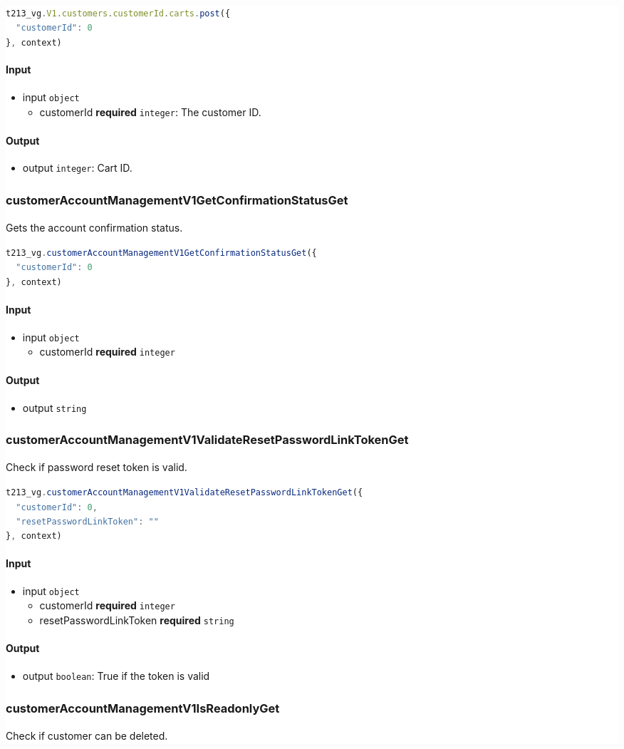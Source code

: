 
```js
t213_vg.V1.customers.customerId.carts.post({
  "customerId": 0
}, context)
```

#### Input
* input `object`
  * customerId **required** `integer`: The customer ID.

#### Output
* output `integer`: Cart ID.

### customerAccountManagementV1GetConfirmationStatusGet
Gets the account confirmation status.


```js
t213_vg.customerAccountManagementV1GetConfirmationStatusGet({
  "customerId": 0
}, context)
```

#### Input
* input `object`
  * customerId **required** `integer`

#### Output
* output `string`

### customerAccountManagementV1ValidateResetPasswordLinkTokenGet
Check if password reset token is valid.


```js
t213_vg.customerAccountManagementV1ValidateResetPasswordLinkTokenGet({
  "customerId": 0,
  "resetPasswordLinkToken": ""
}, context)
```

#### Input
* input `object`
  * customerId **required** `integer`
  * resetPasswordLinkToken **required** `string`

#### Output
* output `boolean`: True if the token is valid

### customerAccountManagementV1IsReadonlyGet
Check if customer can be deleted.

